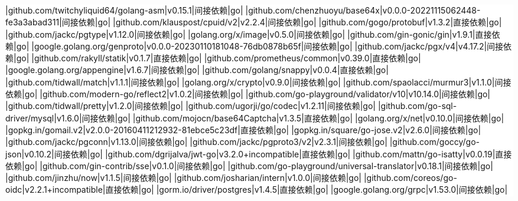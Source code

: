 |github.com/twitchyliquid64/golang-asm|v0.15.1|间接依赖|go|
|github.com/chenzhuoyu/base64x|v0.0.0-20221115062448-fe3a3abad311|间接依赖|go|
|github.com/klauspost/cpuid/v2|v2.2.4|间接依赖|go|
|github.com/gogo/protobuf|v1.3.2|直接依赖|go|
|github.com/jackc/pgtype|v1.12.0|间接依赖|go|
|golang.org/x/image|v0.5.0|间接依赖|go|
|github.com/gin-gonic/gin|v1.9.1|直接依赖|go|
|google.golang.org/genproto|v0.0.0-20230110181048-76db0878b65f|间接依赖|go|
|github.com/jackc/pgx/v4|v4.17.2|间接依赖|go|
|github.com/rakyll/statik|v0.1.7|直接依赖|go|
|github.com/prometheus/common|v0.39.0|直接依赖|go|
|google.golang.org/appengine|v1.6.7|间接依赖|go|
|github.com/golang/snappy|v0.0.4|直接依赖|go|
|github.com/tidwall/match|v1.1.1|间接依赖|go|
|golang.org/x/crypto|v0.9.0|间接依赖|go|
|github.com/spaolacci/murmur3|v1.1.0|间接依赖|go|
|github.com/modern-go/reflect2|v1.0.2|间接依赖|go|
|github.com/go-playground/validator/v10|v10.14.0|间接依赖|go|
|github.com/tidwall/pretty|v1.2.0|间接依赖|go|
|github.com/ugorji/go/codec|v1.2.11|间接依赖|go|
|github.com/go-sql-driver/mysql|v1.6.0|间接依赖|go|
|github.com/mojocn/base64Captcha|v1.3.5|直接依赖|go|
|golang.org/x/net|v0.10.0|间接依赖|go|
|gopkg.in/gomail.v2|v2.0.0-20160411212932-81ebce5c23df|直接依赖|go|
|gopkg.in/square/go-jose.v2|v2.6.0|间接依赖|go|
|github.com/jackc/pgconn|v1.13.0|间接依赖|go|
|github.com/jackc/pgproto3/v2|v2.3.1|间接依赖|go|
|github.com/goccy/go-json|v0.10.2|间接依赖|go|
|github.com/dgrijalva/jwt-go|v3.2.0+incompatible|直接依赖|go|
|github.com/mattn/go-isatty|v0.0.19|直接依赖|go|
|github.com/gin-contrib/sse|v0.1.0|间接依赖|go|
|github.com/go-playground/universal-translator|v0.18.1|间接依赖|go|
|github.com/jinzhu/now|v1.1.5|间接依赖|go|
|github.com/josharian/intern|v1.0.0|间接依赖|go|
|github.com/coreos/go-oidc|v2.2.1+incompatible|直接依赖|go|
|gorm.io/driver/postgres|v1.4.5|直接依赖|go|
|google.golang.org/grpc|v1.53.0|间接依赖|go|
